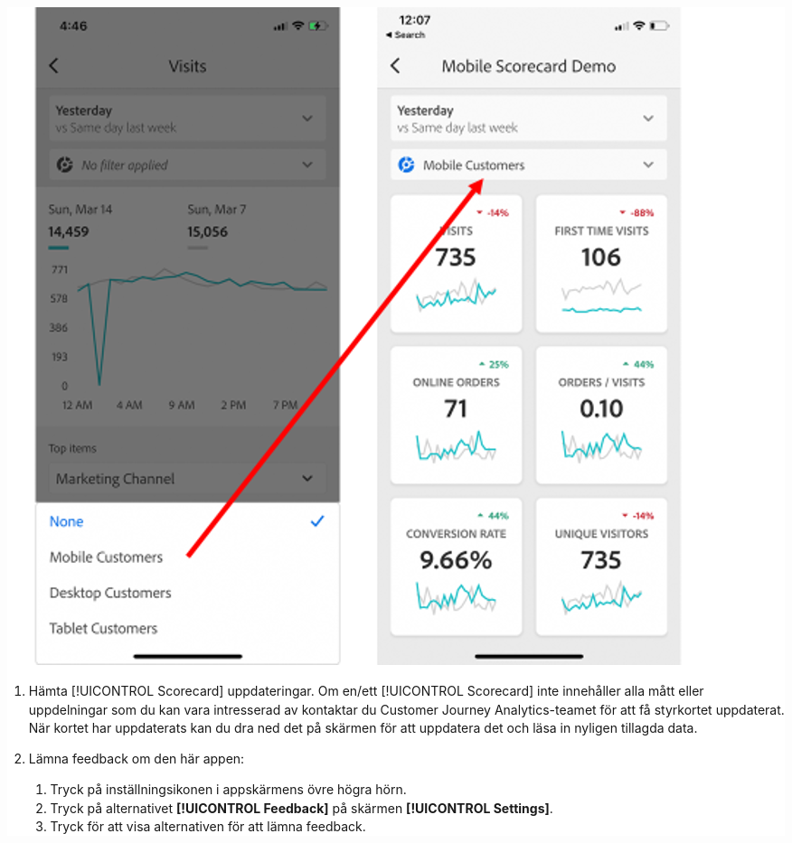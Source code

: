    ![Segment](assets/segment_filter.png)

1. Hämta [!UICONTROL Scorecard] uppdateringar. Om en/ett [!UICONTROL Scorecard] inte innehåller alla mått eller uppdelningar som du kan vara intresserad av kontaktar du Customer Journey Analytics-teamet för att få styrkortet uppdaterat. När kortet har uppdaterats kan du dra ned det på skärmen för att uppdatera det och läsa in nyligen tillagda data.

1. Lämna feedback om den här appen:

   1. Tryck på inställningsikonen i appskärmens övre högra hörn.
   2. Tryck på alternativet **[!UICONTROL Feedback]** på skärmen **[!UICONTROL Settings]**.
   3. Tryck för att visa alternativen för att lämna feedback.
